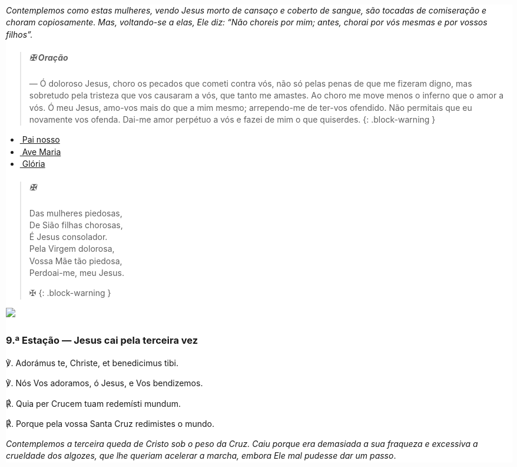 _Contemplemos como estas mulheres, vendo Jesus morto de cansaço e coberto de sangue, são tocadas de comiseração e choram copiosamente. Mas, voltando-se a elas, Ele diz: “Não choreis por mim; antes, chorai por vós mesmas e por vossos filhos”._

> ##### ✠ **Oração** 
> — Ó doloroso Jesus, choro os pecados que cometi contra vós, não só pelas penas de que me fizeram digno, mas sobretudo pela tristeza que vos causaram a vós, que tanto me amastes. Ao choro me move menos o inferno que o amor a vós. Ó meu Jesus, amo-vos mais do que a mim mesmo; arrependo-me de ter-vos ofendido. Não permitais que eu novamente vos ofenda. Dai-me amor perpétuo a vós e fazei de mim o que quiserdes.
{: .block-warning }

<aside>
  <ul>
    <li><a href="https://viacrucis.vercel.app/pages/oracoes/#pai-nosso">&nbsp;Pai nosso</a></li>
    <li><a href="https://viacrucis.vercel.app/pages/oracoes/#ave-maria">&nbsp;Ave Maria</a></li>
    <li><a href="https://viacrucis.vercel.app/pages/oracoes/#gl%C3%B3ria">&nbsp;Glória</a></li>
  </ul>  
</aside>

> ##### ✠
> Das mulheres piedosas,  
> De Sião filhas chorosas,  
> É Jesus consolador.  
> Pela Virgem dolorosa,  
> Vossa Mãe tão piedosa,  
> Perdoai-me, meu Jesus.
>
> ✠
{: .block-warning }

![](https://arquivos.padrepauloricardo.org/uploads/imagem/image/2459/via-sacra-sao-bonifacio-ix.jpg)

### **9.ª Estação — Jesus cai pela terceira vez**

<div class="side-by-side not-content">
<p>
<span class="text-green-500">℣.</span> Adorámus te, Christe, et benedicimus tibi.
</p>
<p>
<span class="text-green-500">℣.</span> Nós Vos adoramos, ó Jesus, e Vos bendizemos.
</p>
<p>
<span class="text-red-500">℟. </span>Quia per Crucem tuam redemísti mundum.
</p>
<p>
<span class="text-red-500">℟. </span>Porque pela vossa Santa Cruz redimistes o mundo.
</p>
</div>

_Contemplemos a terceira queda de Cristo sob o peso da Cruz. Caiu porque era demasiada a sua fraqueza e excessiva a crueldade dos algozes, que lhe queriam acelerar a marcha, embora Ele mal pudesse dar um passo_.
